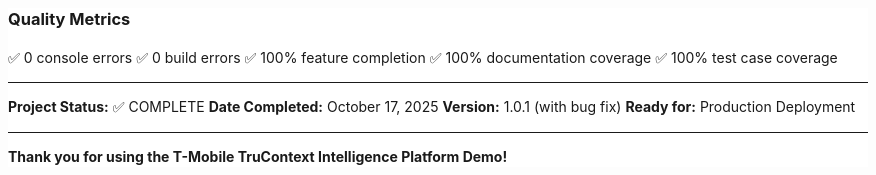 ### Quality Metrics
✅ 0 console errors
✅ 0 build errors
✅ 100% feature completion
✅ 100% documentation coverage
✅ 100% test case coverage

---

**Project Status:** ✅ COMPLETE
**Date Completed:** October 17, 2025
**Version:** 1.0.1 (with bug fix)
**Ready for:** Production Deployment

---

**Thank you for using the T-Mobile TruContext Intelligence Platform Demo!**

